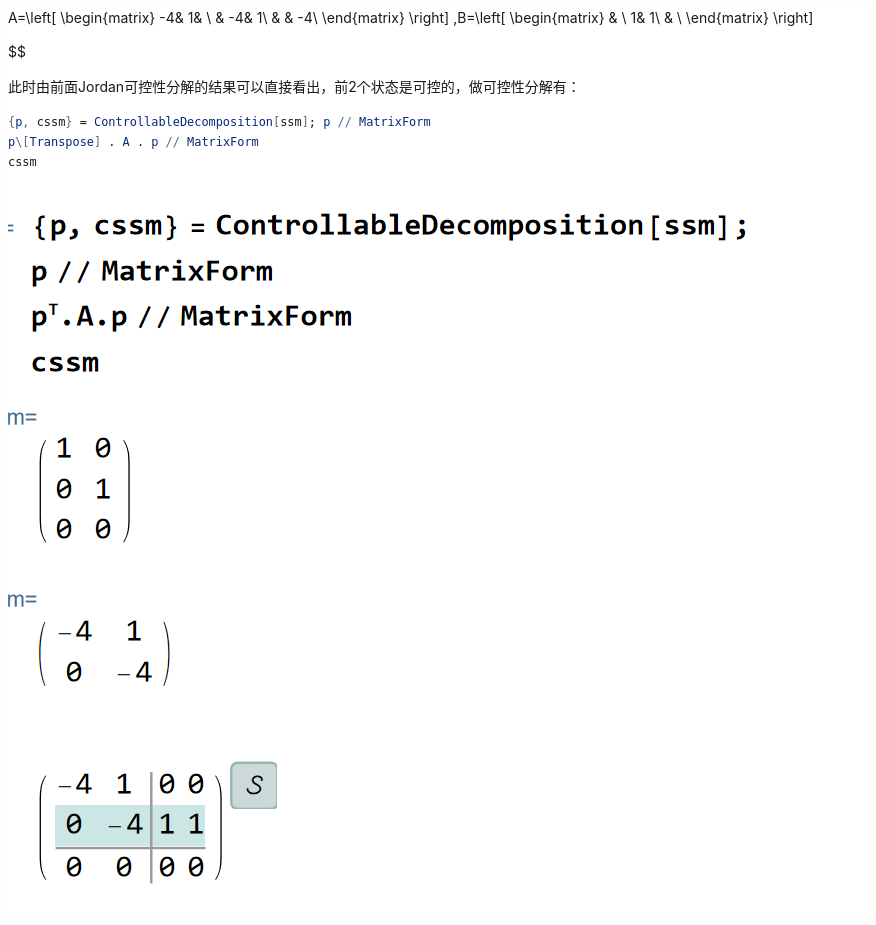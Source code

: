 A=\left[ \begin{matrix}
	-4&		1&		\\
	&		-4&		1\\
	&		&		-4\\
\end{matrix} \right] ,B=\left[ \begin{matrix}
	&		\\
	1&		1\\
	&		\\
\end{matrix} \right]

$$


此时由前面Jordan可控性分解的结果可以直接看出，前2个状态是可控的，做可控性分解有：

```mathematica
{p, cssm} = ControllableDecomposition[ssm]; p // MatrixForm
p\[Transpose] . A . p // MatrixForm
cssm
```

![Pasted image 20221030151417](./assets/Pasted-image-20221030151417.png)

